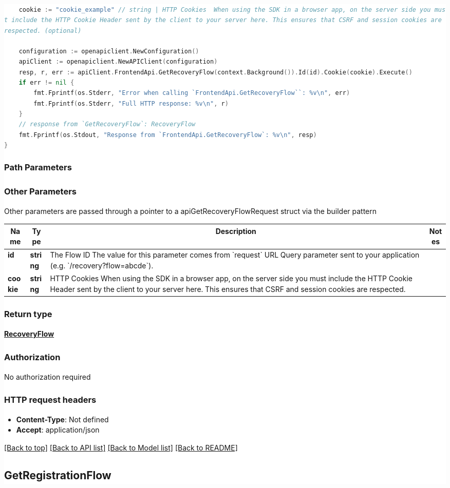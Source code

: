 ```go
    cookie := "cookie_example" // string | HTTP Cookies  When using the SDK in a browser app, on the server side you must include the HTTP Cookie Header sent by the client to your server here. This ensures that CSRF and session cookies are respected. (optional)

    configuration := openapiclient.NewConfiguration()
    apiClient := openapiclient.NewAPIClient(configuration)
    resp, r, err := apiClient.FrontendApi.GetRecoveryFlow(context.Background()).Id(id).Cookie(cookie).Execute()
    if err != nil {
        fmt.Fprintf(os.Stderr, "Error when calling `FrontendApi.GetRecoveryFlow``: %v\n", err)
        fmt.Fprintf(os.Stderr, "Full HTTP response: %v\n", r)
    }
    // response from `GetRecoveryFlow`: RecoveryFlow
    fmt.Fprintf(os.Stdout, "Response from `FrontendApi.GetRecoveryFlow`: %v\n", resp)
}
```

### Path Parameters



### Other Parameters

Other parameters are passed through a pointer to a apiGetRecoveryFlowRequest struct via the builder pattern


Name | Type | Description  | Notes
------------- | ------------- | ------------- | -------------
 **id** | **string** | The Flow ID  The value for this parameter comes from &#x60;request&#x60; URL Query parameter sent to your application (e.g. &#x60;/recovery?flow&#x3D;abcde&#x60;). | 
 **cookie** | **string** | HTTP Cookies  When using the SDK in a browser app, on the server side you must include the HTTP Cookie Header sent by the client to your server here. This ensures that CSRF and session cookies are respected. | 

### Return type

[**RecoveryFlow**](RecoveryFlow.md)

### Authorization

No authorization required

### HTTP request headers

- **Content-Type**: Not defined
- **Accept**: application/json

[[Back to top]](#) [[Back to API list]](../README.md#documentation-for-api-endpoints)
[[Back to Model list]](../README.md#documentation-for-models)
[[Back to README]](../README.md)


## GetRegistrationFlow
